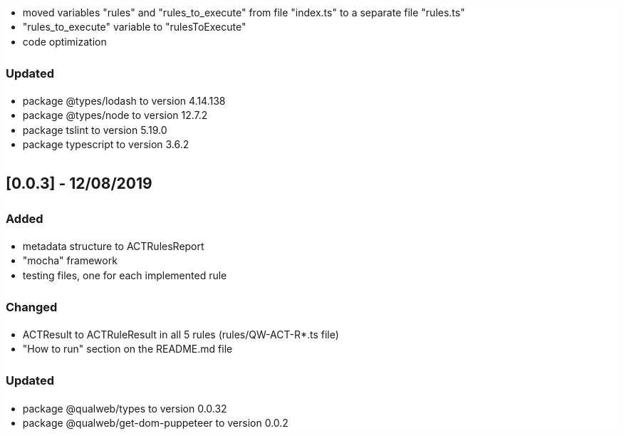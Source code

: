 - moved variables "rules" and "rules_to_execute" from file "index.ts" to a separate file "rules.ts"
- "rules_to_execute" variable to "rulesToExecute"
- code optimization

### Updated

- package @types/lodash to version 4.14.138
- package @types/node to version 12.7.2
- package tslint to version 5.19.0
- package typescript to version 3.6.2

## [0.0.3] - 12/08/2019

### Added

- metadata structure to ACTRulesReport
- "mocha" framework
- testing files, one for each implemented rule

### Changed

- ACTResult to ACTRuleResult in all 5 rules (rules/QW-ACT-R\*.ts file)
- "How to run" section on the README.md file

### Updated

- package @qualweb/types to version 0.0.32
- package @qualweb/get-dom-puppeteer to version 0.0.2
